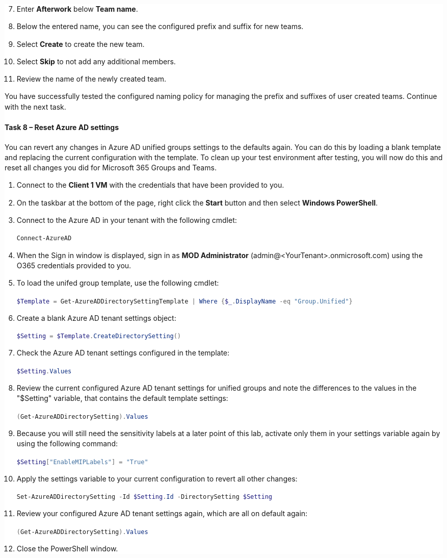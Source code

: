 7. Enter **Afterwork** below **Team name**.

8. Below the entered name, you can see the configured prefix and suffix for new teams.

9. Select **Create** to create the new team.

10. Select **Skip** to not add any additional members.

11. Review the name of the newly created team.

You have successfully tested the configured naming policy for managing the prefix and suffixes of user created teams. Continue with the next task.

#### Task 8 – Reset Azure AD settings

You can revert any changes in Azure AD unified groups settings to the defaults again. You can do this by loading a blank template and replacing the current configuration with the template. To clean up your test environment after testing, you will now do this and reset all changes you did for Microsoft 365 Groups and Teams.

1. Connect to the **Client 1 VM** with the credentials that have been provided to you.

2. On the taskbar at the bottom of the page, right click the **Start** button and then select **Windows PowerShell**.

3. Connect to the Azure AD in your tenant with the following cmdlet:

   ```powershell
   Connect-AzureAD
   ```
4. When the Sign in window is displayed, sign in as **MOD Administrator** (admin@&lt;YourTenant&gt;.onmicrosoft.com) using the O365 credentials provided to you.

5. To load the unifed group template, use the following cmdlet:

   ```powershell
   $Template = Get-AzureADDirectorySettingTemplate | Where {$_.DisplayName -eq "Group.Unified"}
   ```    
6. Create a blank Azure AD tenant settings object:
   ```powershell
   $Setting = $Template.CreateDirectorySetting()
   ```
7. Check the Azure AD tenant settings configured in the template:
   ```powershell
   $Setting.Values
   ```
8. Review the current configured Azure AD tenant settings for unified groups and note the differences to the values in the "$Setting" variable, that contains the default template settings:
   ```powershell
   (Get-AzureADDirectorySetting).Values
   ```
9. Because you will still need the sensitivity labels at a later point of this lab, activate only them in your settings variable again by using the following command:
   ```powershell
   $Setting["EnableMIPLabels"] = "True"
   ```
10. Apply the settings variable to your current configuration to revert all other changes:
    ```powershell
    Set-AzureADDirectorySetting -Id $Setting.Id -DirectorySetting $Setting
    ```
11. Review your configured Azure AD tenant settings again, which are all on default again:
    ```powershell
    (Get-AzureADDirectorySetting).Values 
    ```
12. Close the PowerShell window.

